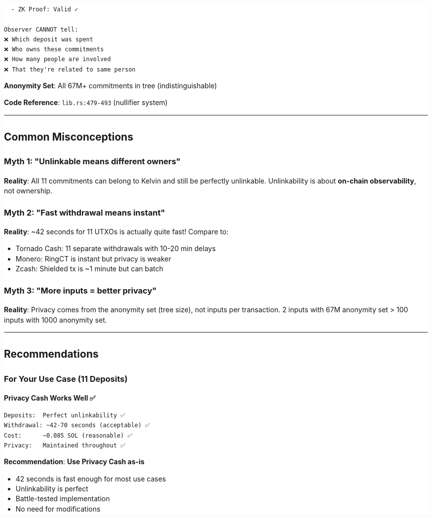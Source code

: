 ```
  - ZK Proof: Valid ✓

Observer CANNOT tell:
❌ Which deposit was spent
❌ Who owns these commitments
❌ How many people are involved
❌ That they're related to same person
```

**Anonymity Set**: All 67M+ commitments in tree (indistinguishable)

**Code Reference**: `lib.rs:479-493` (nullifier system)

---

## Common Misconceptions

### Myth 1: "Unlinkable means different owners"
**Reality**: All 11 commitments can belong to Kelvin and still be perfectly unlinkable. Unlinkability is about **on-chain observability**, not ownership.

### Myth 2: "Fast withdrawal means instant"
**Reality**: ~42 seconds for 11 UTXOs is actually quite fast! Compare to:
- Tornado Cash: 11 separate withdrawals with 10-20 min delays
- Monero: RingCT is instant but privacy is weaker
- Zcash: Shielded tx is ~1 minute but can batch

### Myth 3: "More inputs = better privacy"
**Reality**: Privacy comes from the anonymity set (tree size), not inputs per transaction. 2 inputs with 67M anonymity set > 100 inputs with 1000 anonymity set.

---

## Recommendations

### For Your Use Case (11 Deposits)

**Privacy Cash Works Well ✅**
```
Deposits:  Perfect unlinkability ✅
Withdrawal: ~42-70 seconds (acceptable) ✅
Cost:      ~0.085 SOL (reasonable) ✅
Privacy:   Maintained throughout ✅
```

**Recommendation**: **Use Privacy Cash as-is**
- 42 seconds is fast enough for most use cases
- Unlinkability is perfect
- Battle-tested implementation
- No need for modifications

